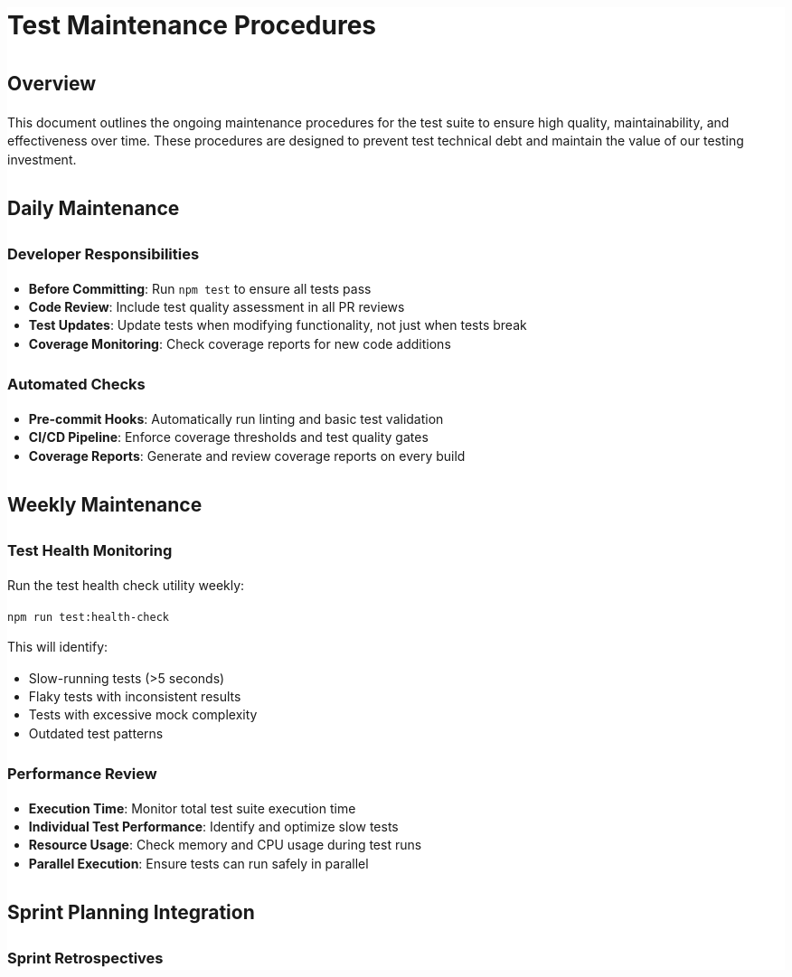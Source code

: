 # Test Maintenance Procedures

## Overview

This document outlines the ongoing maintenance procedures for the test suite to ensure high quality, maintainability, and effectiveness over time. These procedures are designed to prevent test technical debt and maintain the value of our testing investment.

## Daily Maintenance

### Developer Responsibilities

- **Before Committing**: Run `npm test` to ensure all tests pass
- **Code Review**: Include test quality assessment in all PR reviews
- **Test Updates**: Update tests when modifying functionality, not just when tests break
- **Coverage Monitoring**: Check coverage reports for new code additions

### Automated Checks

- **Pre-commit Hooks**: Automatically run linting and basic test validation
- **CI/CD Pipeline**: Enforce coverage thresholds and test quality gates
- **Coverage Reports**: Generate and review coverage reports on every build

## Weekly Maintenance

### Test Health Monitoring

Run the test health check utility weekly:

```bash
npm run test:health-check
```

This will identify:
- Slow-running tests (>5 seconds)
- Flaky tests with inconsistent results
- Tests with excessive mock complexity
- Outdated test patterns

### Performance Review

- **Execution Time**: Monitor total test suite execution time
- **Individual Test Performance**: Identify and optimize slow tests
- **Resource Usage**: Check memory and CPU usage during test runs
- **Parallel Execution**: Ensure tests can run safely in parallel

## Sprint Planning Integration

### Sprint Retrospectives
